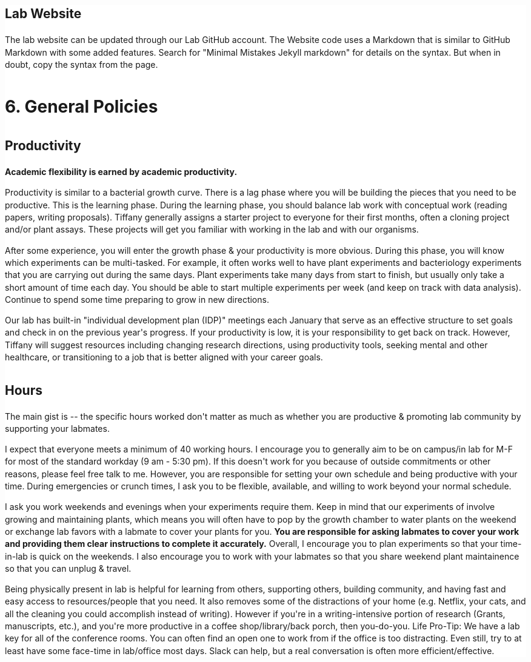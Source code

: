 ## Lab Website
The lab website can be updated through our Lab GitHub account. The Website code uses a Markdown that is similar to GitHub Markdown with some added features. Search for "Minimal Mistakes Jekyll markdown" for details on the syntax. But when in doubt, copy the syntax from the page. 

# 6. General Policies

## Productivity

**Academic flexibility is earned by academic productivity.** 

Productivity is similar to a bacterial growth curve. There is a lag phase where you will be building the pieces that you need to be productive. This is the learning phase. During the learning phase, you should balance lab work with conceptual work (reading papers, writing proposals). Tiffany generally assigns a starter project to everyone for their first months, often a cloning project and/or plant assays. These projects will get you familiar with working in the lab and with our organisms. 

After some experience, you will enter the growth phase & your productivity is more obvious. During this phase, you will know which experiments can be multi-tasked. For example, it often works well to have plant experiments and bacteriology experiments that you are carrying out during the same days. Plant experiments take many days from start to finish, but usually only take a short amount of time each day. You should be able to start multiple experiments per week (and keep on track with data analysis).  Continue to spend some time preparing to grow in new directions. 

Our lab has built-in  "individual development plan (IDP)" meetings each January that serve as an effective structure to set goals and check in on the previous year's progress. If your productivity is low, it is your responsibility to get back on track. However, Tiffany will suggest resources including changing research directions, using productivity tools, seeking mental and other healthcare, or transitioning to a job that is better aligned with your career goals. 

## Hours

The main gist is -- the specific hours worked don't matter as much as whether you are   productive & promoting lab community by supporting your labmates.

I expect that everyone meets a minimum of 40 working hours.  I encourage you to generally aim to be on campus/in lab for M-F for most of the standard workday (9 am - 5:30 pm). If this doesn't work for you because of outside commitments or other reasons, please feel free talk to me. However, you are responsible for setting your own schedule and being productive with your time. During emergencies or crunch times, I ask you to be flexible, available, and willing to work beyond your normal schedule. 

I ask you work weekends and evenings when your experiments require them. Keep in mind that our experiments of involve growing and maintaining plants, which means you will often have to pop by the growth chamber to water plants on the weekend or exchange lab favors with a labmate to cover your plants for you. **You are responsible for asking labmates to cover your work and providing them clear instructions to complete it accurately.** Overall, I encourage you to plan experiments so that your time-in-lab is quick on the weekends. I also encourage you to work with your labmates so that you share weekend plant maintainence so that you can unplug & travel.  

Being physically present in lab is helpful for learning from others, supporting others, building community, and having fast and easy access to resources/people that you need.  It also removes some of the distractions of your home (e.g. Netflix, your cats, and all the cleaning you could accomplish instead of writing).  However if you're in a writing-intensive portion of research (Grants, manuscripts, etc.), and you're more productive in a coffee shop/library/back porch, then you-do-you. Life Pro-Tip: We have a lab key for all of the conference rooms. You can often find an open one to work from if the office is too distracting. Even still, try to at least have some face-time in lab/office most days. Slack can help, but a real conversation is often more efficient/effective.  
